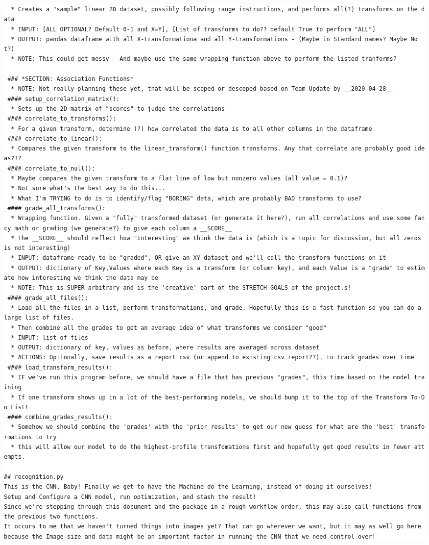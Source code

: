 ```
  * Creates a "sample" linear 2D dataset, possibly following range instructions, and performs all(?) transforms on the data
  * INPUT: [ALL OPTIONAL? Default 0-1 and X=Y], [List of transforms to do?? default True to perform "ALL"]
  * OUTPUT: pandas dataframe with all X-transformationa and all Y-transformations - (Maybe in Standard names? Maybe Not?)
  * NOTE: This could get messy - And maybe use the same wrapping function above to perform the listed tranforms?
  
 ### *SECTION: Association Functions*
  * NOTE: Not really planning these yet, that will be scoped or descoped based on Team Update by __2020-04-28__
 #### setup_correlation_matrix():
  * Sets up the 2D matrix of "scores" to judge the correlations 
 #### correlate_to_transforms():
  * For a given transform, determine (?) how correlated the data is to all other columns in the dataframe
 #### correlate_to_linear():
  * Compares the given transform to the linear_transform() function transforms. Any that correlate are probably good ideas?!?
 #### correlate_to_null():
  * Maybe compares the given transform to a flat line of low but nonzero values (all value = 0.1)? 
  * Not sure what's the best way to do this... 
  * What I'm TRYING to do is to identify/flag "BORING" data, which are probably BAD transforms to use?
 #### grade_all_transforms():
  * Wrapping function. Given a "fully" transformed dataset (or generate it here?), run all correlations and use some fancy math or grading (we generate?) to give each column a __SCORE__
  * The __SCORE__ should reflect how "Interesting" we think the data is (which is a topic for discussion, but all zeros is not interesting)
  * INPUT: dataframe ready to be "graded", OR give an XY dataset and we'll call the transform functions on it
  * OUTPUT: dictionary of Key,Values where each Key is a transform (or column key), and each Value is a "grade" to estimate how interesting we think the data may be
  * NOTE: This is SUPER arbitrary and is the 'creative' part of the STRETCH-GOALS of the project.s!
 #### grade_all_files(): 
  * Load all the files in a list, perform transformations, and grade. Hopefully this is a fast function so you can do a large list of files.
  * Then combine all the grades to get an average idea of what transforms we consider "good" 
  * INPUT: list of files
  * OUTPUT: dictionary of key, values as before, where results are averaged across dataset
  * ACTIONS: Optionally, save results as a report csv (or append to existing csv report??), to track grades over time
 #### load_transform_results():
  * IF we've run this program before, we should have a file that has previous "grades", this time based on the model training
  * If one transform shows up in a lot of the best-performing models, we should bump it to the top of the Transform To-Do List!
 #### combine_grades_results():
  * Somehow we should combine the 'grades' with the 'prior results' to get our new guess for what are the 'best' transformations to try
  * this will allow our model to do the highest-profile transfomations first and hopefully get good results in fewer attempts.
  
## recognition.py
This is the CNN, Baby! Finally we get to have the Machine do the Learning, instead of doing it ourselves!
Setup and Configure a CNN model, run optimization, and stash the result! 
Since we're stepping through this document and the package in a rough workflow order, this may also call functions from the previous two functions. 
It occurs to me that we haven't turned things into images yet? That can go wherever we want, but it may as well go here because the Image size and data might be an important factor in running the CNN that we need control over!
```

[^1]: corresponding author
